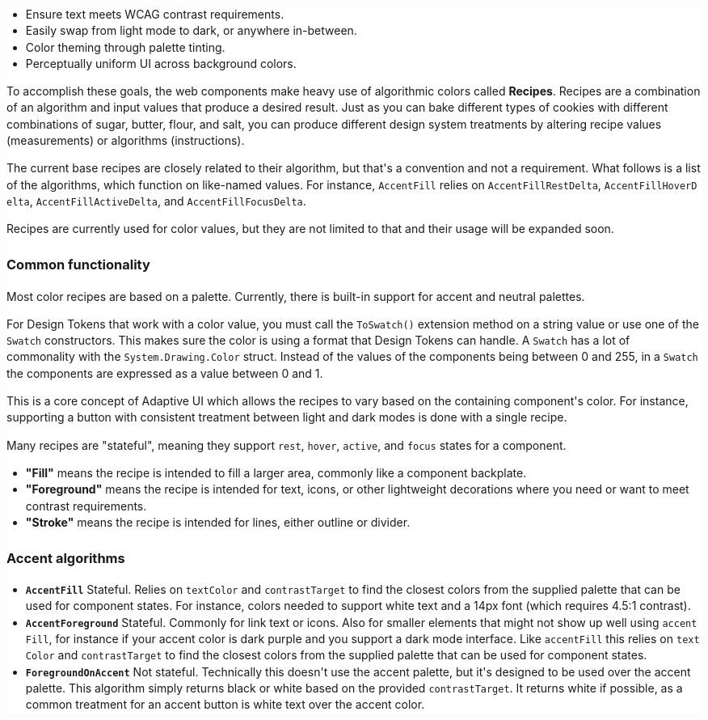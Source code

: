 *   Ensure text meets WCAG contrast requirements.
*   Easily swap from light mode to dark, or anywhere in-between.
*   Color theming through palette tinting.
*   Perceptually uniform UI across background colors.

To accomplish these goals, the web components make heavy use of algorithmic colors called **Recipes**. Recipes are a combination of an algorithm and input values that produce a desired result. Just as you can bake different types of cookies with different combinations of sugar, butter, flour, and salt, you can produce different design system treatments by altering recipe values (measurements) or algorithms (instructions).

The current base recipes are closely related to their algorithm, but that's a convention and not a requirement. What follows is a list of the algorithms, which function on like-named values. For instance, `AccentFill` relies on `AccentFillRestDelta`, `AccentFillHoverDelta`, `AccentFillActiveDelta`, and `AccentFillFocusDelta`.

Recipes are currently used for color values, but they are not limited to that and their usage will be expanded soon.

### Common functionality
Most color recipes are based on a palette. Currently, there is built-in support for accent and neutral palettes.

For Design Tokens that work with a color value, you must call the `ToSwatch()` extension method on a string value or use one of the `Swatch` constructors. This makes sure the color is using a format that Design Tokens can handle. A `Swatch` has a lot of commonality with the `System.Drawing.Color` struct. Instead of the values of the components being between 0 and 255, in a `Swatch` the components are expressed as a value between 0 and 1.

This is a core concept of Adaptive UI which allows the recipes to vary based on the containing component's color. For instance, supporting a button with consistent treatment between light and dark modes is done with a single recipe.

Many recipes are "stateful", meaning they support `rest`, `hover`, `active`, and `focus` states for a component.

*   **"Fill"** means the recipe is intended to fill a larger area, commonly like a component backplate.
*   **"Foreground"** means the recipe is intended for text, icons, or other lightweight decorations where you need or want to meet contrast requirements.
*   **"Stroke"** means the recipe is intended for lines, either outline or divider.

### Accent algorithms
*   **`AccentFill`**
    Stateful. Relies on `textColor` and `contrastTarget` to find the closest colors from the supplied palette that can be used for component states. For instance, colors needed to support white text and a 14px font (which requires 4.5:1 contrast).
*   **`AccentForeground`**
    Stateful. Commonly for link text or icons. Also for smaller elements that might not show up well using `accentFill`, for instance if your accent color is dark purple and you support a dark mode interface. Like `accentFill` this relies on `textColor` and `contrastTarget` to find the closest colors from the supplied palette that can be used for component states.
*   **`ForegroundOnAccent`**
    Not stateful. Technically this doesn't use the accent palette, but it's designed to be used over the accent palette. This algorithm simply returns black or white based on the provided `contrastTarget`. It returns white if possible, as a common treatment for an accent button is white text over the accent color.
